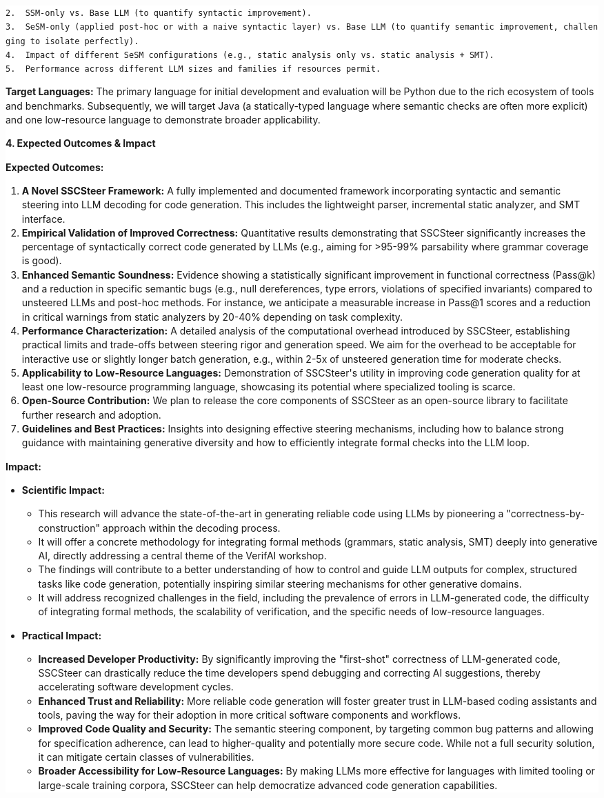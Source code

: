     2.  SSM-only vs. Base LLM (to quantify syntactic improvement).
    3.  SeSM-only (applied post-hoc or with a naive syntactic layer) vs. Base LLM (to quantify semantic improvement, challenging to isolate perfectly).
    4.  Impact of different SeSM configurations (e.g., static analysis only vs. static analysis + SMT).
    5.  Performance across different LLM sizes and families if resources permit.

**Target Languages:**
The primary language for initial development and evaluation will be Python due to the rich ecosystem of tools and benchmarks. Subsequently, we will target Java (a statically-typed language where semantic checks are often more explicit) and one low-resource language to demonstrate broader applicability.

**4. Expected Outcomes & Impact**

**Expected Outcomes:**
1.  **A Novel SSCSteer Framework:** A fully implemented and documented framework incorporating syntactic and semantic steering into LLM decoding for code generation. This includes the lightweight parser, incremental static analyzer, and SMT interface.
2.  **Empirical Validation of Improved Correctness:** Quantitative results demonstrating that SSCSteer significantly increases the percentage of syntactically correct code generated by LLMs (e.g., aiming for >95-99% parsability where grammar coverage is good).
3.  **Enhanced Semantic Soundness:** Evidence showing a statistically significant improvement in functional correctness (Pass@k) and a reduction in specific semantic bugs (e.g., null dereferences, type errors, violations of specified invariants) compared to unsteered LLMs and post-hoc methods. For instance, we anticipate a measurable increase in Pass@1 scores and a reduction in critical warnings from static analyzers by 20-40% depending on task complexity.
4.  **Performance Characterization:** A detailed analysis of the computational overhead introduced by SSCSteer, establishing practical limits and trade-offs between steering rigor and generation speed. We aim for the overhead to be acceptable for interactive use or slightly longer batch generation, e.g., within 2-5x of unsteered generation time for moderate checks.
5.  **Applicability to Low-Resource Languages:** Demonstration of SSCSteer's utility in improving code generation quality for at least one low-resource programming language, showcasing its potential where specialized tooling is scarce.
6.  **Open-Source Contribution:** We plan to release the core components of SSCSteer as an open-source library to facilitate further research and adoption.
7.  **Guidelines and Best Practices:** Insights into designing effective steering mechanisms, including how to balance strong guidance with maintaining generative diversity and how to efficiently integrate formal checks into the LLM loop.

**Impact:**
*   **Scientific Impact:**
    *   This research will advance the state-of-the-art in generating reliable code using LLMs by pioneering a "correctness-by-construction" approach within the decoding process.
    *   It will offer a concrete methodology for integrating formal methods (grammars, static analysis, SMT) deeply into generative AI, directly addressing a central theme of the VerifAI workshop.
    *   The findings will contribute to a better understanding of how to control and guide LLM outputs for complex, structured tasks like code generation, potentially inspiring similar steering mechanisms for other generative domains.
    *   It will address recognized challenges in the field, including the prevalence of errors in LLM-generated code, the difficulty of integrating formal methods, the scalability of verification, and the specific needs of low-resource languages.

*   **Practical Impact:**
    *   **Increased Developer Productivity:** By significantly improving the "first-shot" correctness of LLM-generated code, SSCSteer can drastically reduce the time developers spend debugging and correcting AI suggestions, thereby accelerating software development cycles.
    *   **Enhanced Trust and Reliability:** More reliable code generation will foster greater trust in LLM-based coding assistants and tools, paving the way for their adoption in more critical software components and workflows.
    *   **Improved Code Quality and Security:** The semantic steering component, by targeting common bug patterns and allowing for specification adherence, can lead to higher-quality and potentially more secure code. While not a full security solution, it can mitigate certain classes of vulnerabilities.
    *   **Broader Accessibility for Low-Resource Languages:** By making LLMs more effective for languages with limited tooling or large-scale training corpora, SSCSteer can help democratize advanced code generation capabilities.